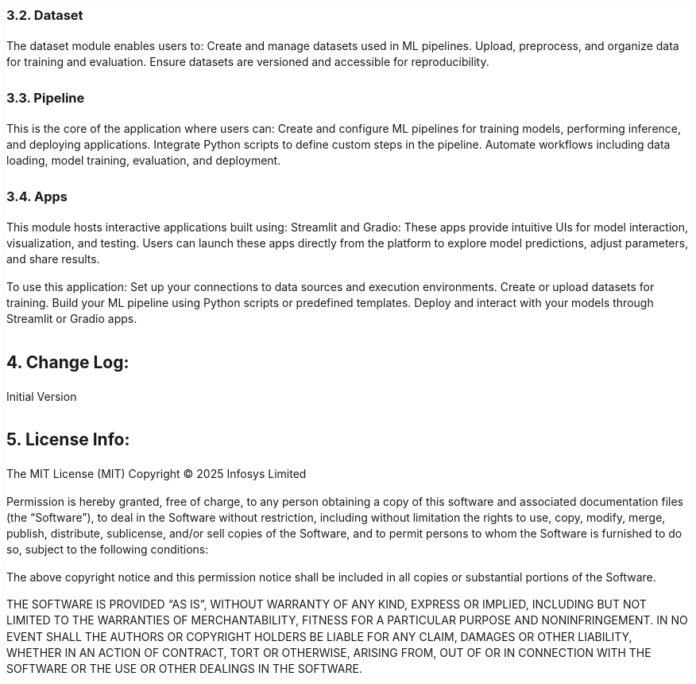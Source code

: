   ### 3.2. Dataset
  The dataset module enables users to:
  Create and manage datasets used in ML pipelines.
  Upload, preprocess, and organize data for training and evaluation.
  Ensure datasets are versioned and accessible for reproducibility.
  
  ### 3.3. Pipeline
  This is the core of the application where users can:
  Create and configure ML pipelines for training models, performing inference, and deploying applications.
  Integrate Python scripts to define custom steps in the pipeline.
  Automate workflows including data loading, model training, evaluation, and deployment.
  
  ### 3.4. Apps
  This module hosts interactive applications built using:
  Streamlit and Gradio: These apps provide intuitive UIs for model interaction, visualization, and testing.
  Users can launch these apps directly from the platform to explore model predictions, adjust parameters, and share results.
 
  To use this application:
  Set up your connections to data sources and execution environments.
  Create or upload datasets for training.
  Build your ML pipeline using Python scripts or predefined templates.
  Deploy and interact with your models through Streamlit or Gradio apps.


## 4. Change Log:
  Initial Version

 
## 5. License Info:
The MIT License (MIT)
Copyright © 2025 Infosys Limited

Permission is hereby granted, free of charge, to any person obtaining a copy of this software and associated documentation files (the “Software”), to deal in the Software without restriction, including without limitation the rights to use, copy, modify, merge, publish, distribute, sublicense, and/or sell copies of the Software, and to permit persons to whom the Software is furnished to do so, subject to the following conditions:

The above copyright notice and this permission notice shall be included in all copies or substantial portions of the Software.

THE SOFTWARE IS PROVIDED “AS IS”, WITHOUT WARRANTY OF ANY KIND, EXPRESS OR IMPLIED, INCLUDING BUT NOT LIMITED TO THE WARRANTIES OF MERCHANTABILITY, FITNESS FOR A PARTICULAR PURPOSE AND NONINFRINGEMENT. IN NO EVENT SHALL THE AUTHORS OR COPYRIGHT HOLDERS BE LIABLE FOR ANY CLAIM, DAMAGES OR OTHER LIABILITY, WHETHER IN AN ACTION OF CONTRACT, TORT OR OTHERWISE, ARISING FROM, OUT OF OR IN CONNECTION WITH THE SOFTWARE OR THE USE OR OTHER DEALINGS IN THE SOFTWARE.
